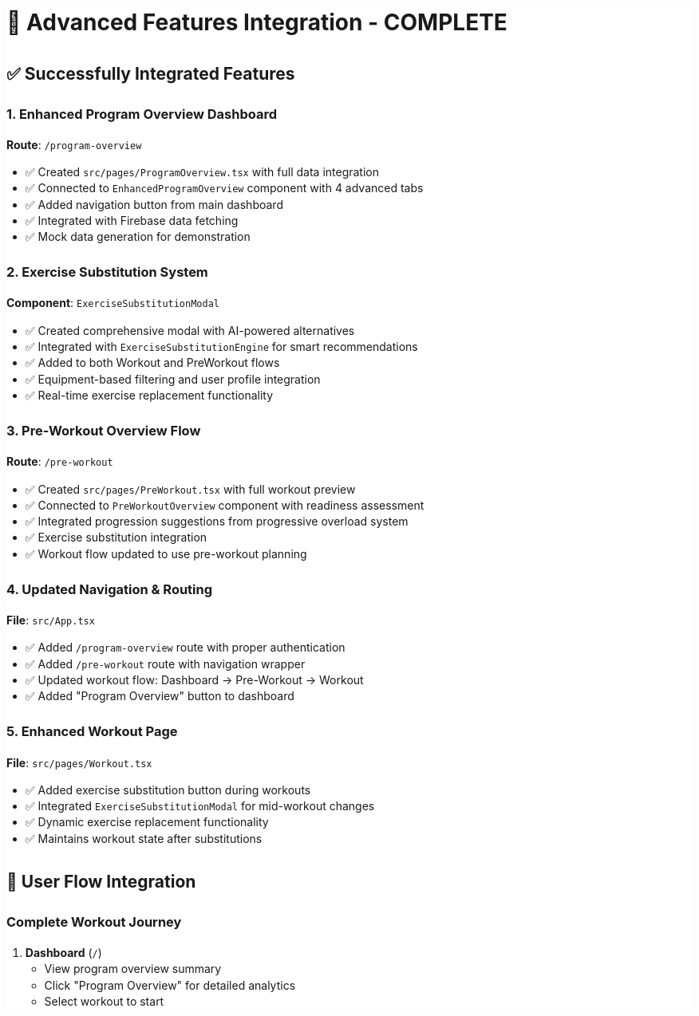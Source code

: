 # 🎯 Advanced Features Integration - COMPLETE

## ✅ Successfully Integrated Features

### 1. Enhanced Program Overview Dashboard
**Route**: `/program-overview`
- ✅ Created `src/pages/ProgramOverview.tsx` with full data integration
- ✅ Connected to `EnhancedProgramOverview` component with 4 advanced tabs
- ✅ Added navigation button from main dashboard
- ✅ Integrated with Firebase data fetching
- ✅ Mock data generation for demonstration

### 2. Exercise Substitution System
**Component**: `ExerciseSubstitutionModal`
- ✅ Created comprehensive modal with AI-powered alternatives
- ✅ Integrated with `ExerciseSubstitutionEngine` for smart recommendations  
- ✅ Added to both Workout and PreWorkout flows
- ✅ Equipment-based filtering and user profile integration
- ✅ Real-time exercise replacement functionality

### 3. Pre-Workout Overview Flow
**Route**: `/pre-workout`
- ✅ Created `src/pages/PreWorkout.tsx` with full workout preview
- ✅ Connected to `PreWorkoutOverview` component with readiness assessment
- ✅ Integrated progression suggestions from progressive overload system
- ✅ Exercise substitution integration
- ✅ Workout flow updated to use pre-workout planning

### 4. Updated Navigation & Routing
**File**: `src/App.tsx`
- ✅ Added `/program-overview` route with proper authentication
- ✅ Added `/pre-workout` route with navigation wrapper
- ✅ Updated workout flow: Dashboard → Pre-Workout → Workout
- ✅ Added "Program Overview" button to dashboard

### 5. Enhanced Workout Page
**File**: `src/pages/Workout.tsx`
- ✅ Added exercise substitution button during workouts
- ✅ Integrated `ExerciseSubstitutionModal` for mid-workout changes
- ✅ Dynamic exercise replacement functionality
- ✅ Maintains workout state after substitutions

## 🔗 User Flow Integration

### Complete Workout Journey
1. **Dashboard** (`/`) 
   - View program overview summary
   - Click "Program Overview" for detailed analytics
   - Select workout to start
